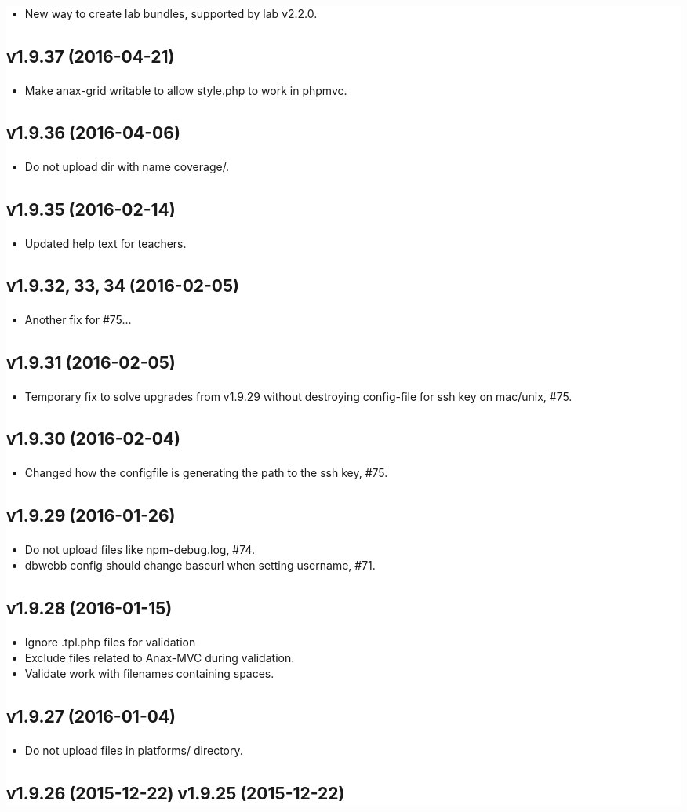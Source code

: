 * New way to create lab bundles, supported by lab v2.2.0.



v1.9.37 (2016-04-21)
-------------------

* Make anax-grid writable to allow style.php to work in phpmvc.


v1.9.36 (2016-04-06)
-------------------

* Do not upload dir with name coverage/.


v1.9.35 (2016-02-14)
-------------------

* Updated help text for teachers.


v1.9.32, 33, 34 (2016-02-05)
-------------------

* Another fix for #75...


v1.9.31 (2016-02-05)
-------------------

* Temporary fix to solve upgrades from v1.9.29 without destroying config-file for ssh key on mac/unix, #75.


v1.9.30 (2016-02-04)
-------------------

* Changed how the configfile is generating the path to the ssh key, #75.


v1.9.29 (2016-01-26)
-------------------

* Do not upload files like npm-debug.log, #74.
* dbwebb config should change baseurl when setting username, #71.


v1.9.28 (2016-01-15)
-------------------

* Ignore .tpl.php files for validation
* Exclude files related to Anax-MVC during validation.
* Validate work with filenames containing spaces.


v1.9.27 (2016-01-04)
-------------------

* Do not upload files in platforms/ directory.


v1.9.26 (2015-12-22)
v1.9.25 (2015-12-22)
-------------------
